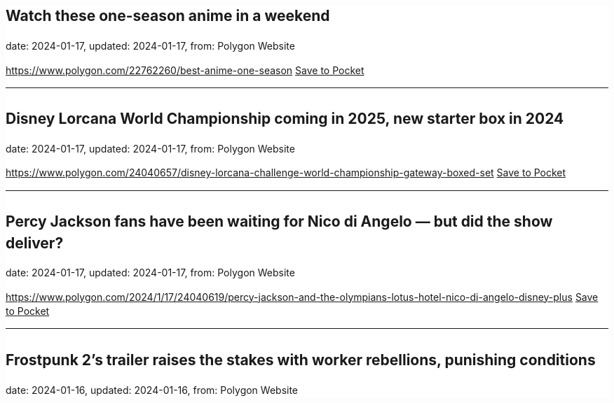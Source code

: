 
## Watch these one-season anime in a weekend

date: 2024-01-17, updated: 2024-01-17, from: Polygon Website



<span class="feed-item-link">
<a href="https://www.polygon.com/22762260/best-anime-one-season">https://www.polygon.com/22762260/best-anime-one-season</a> <a href="https://getpocket.com/save" class="pocket-btn" data-lang="en" data-save-url="https://www.polygon.com/22762260/best-anime-one-season">Save to Pocket</a>
</span>

---

## Disney Lorcana World Championship coming in 2025, new starter box in 2024

date: 2024-01-17, updated: 2024-01-17, from: Polygon Website



<span class="feed-item-link">
<a href="https://www.polygon.com/24040657/disney-lorcana-challenge-world-championship-gateway-boxed-set">https://www.polygon.com/24040657/disney-lorcana-challenge-world-championship-gateway-boxed-set</a> <a href="https://getpocket.com/save" class="pocket-btn" data-lang="en" data-save-url="https://www.polygon.com/24040657/disney-lorcana-challenge-world-championship-gateway-boxed-set">Save to Pocket</a>
</span>

---

## Percy Jackson fans have been waiting for Nico di Angelo — but did the show deliver?

date: 2024-01-17, updated: 2024-01-17, from: Polygon Website



<span class="feed-item-link">
<a href="https://www.polygon.com/2024/1/17/24040619/percy-jackson-and-the-olympians-lotus-hotel-nico-di-angelo-disney-plus">https://www.polygon.com/2024/1/17/24040619/percy-jackson-and-the-olympians-lotus-hotel-nico-di-angelo-disney-plus</a> <a href="https://getpocket.com/save" class="pocket-btn" data-lang="en" data-save-url="https://www.polygon.com/2024/1/17/24040619/percy-jackson-and-the-olympians-lotus-hotel-nico-di-angelo-disney-plus">Save to Pocket</a>
</span>

---

## Frostpunk 2’s trailer raises the stakes with worker rebellions, punishing conditions

date: 2024-01-16, updated: 2024-01-16, from: Polygon Website


